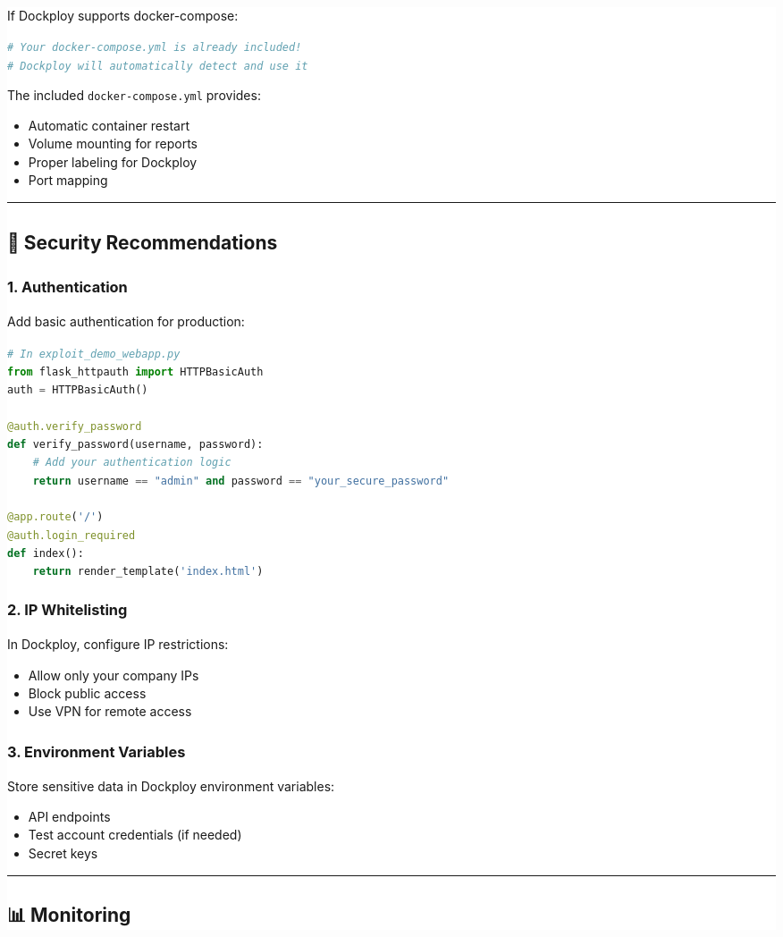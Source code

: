 If Dockploy supports docker-compose:

```bash
# Your docker-compose.yml is already included!
# Dockploy will automatically detect and use it
```

The included `docker-compose.yml` provides:
- Automatic container restart
- Volume mounting for reports
- Proper labeling for Dockploy
- Port mapping

---

## 🔐 Security Recommendations

### 1. Authentication

Add basic authentication for production:

```python
# In exploit_demo_webapp.py
from flask_httpauth import HTTPBasicAuth
auth = HTTPBasicAuth()

@auth.verify_password
def verify_password(username, password):
    # Add your authentication logic
    return username == "admin" and password == "your_secure_password"

@app.route('/')
@auth.login_required
def index():
    return render_template('index.html')
```

### 2. IP Whitelisting

In Dockploy, configure IP restrictions:
- Allow only your company IPs
- Block public access
- Use VPN for remote access

### 3. Environment Variables

Store sensitive data in Dockploy environment variables:
- API endpoints
- Test account credentials (if needed)
- Secret keys

---

## 📊 Monitoring
